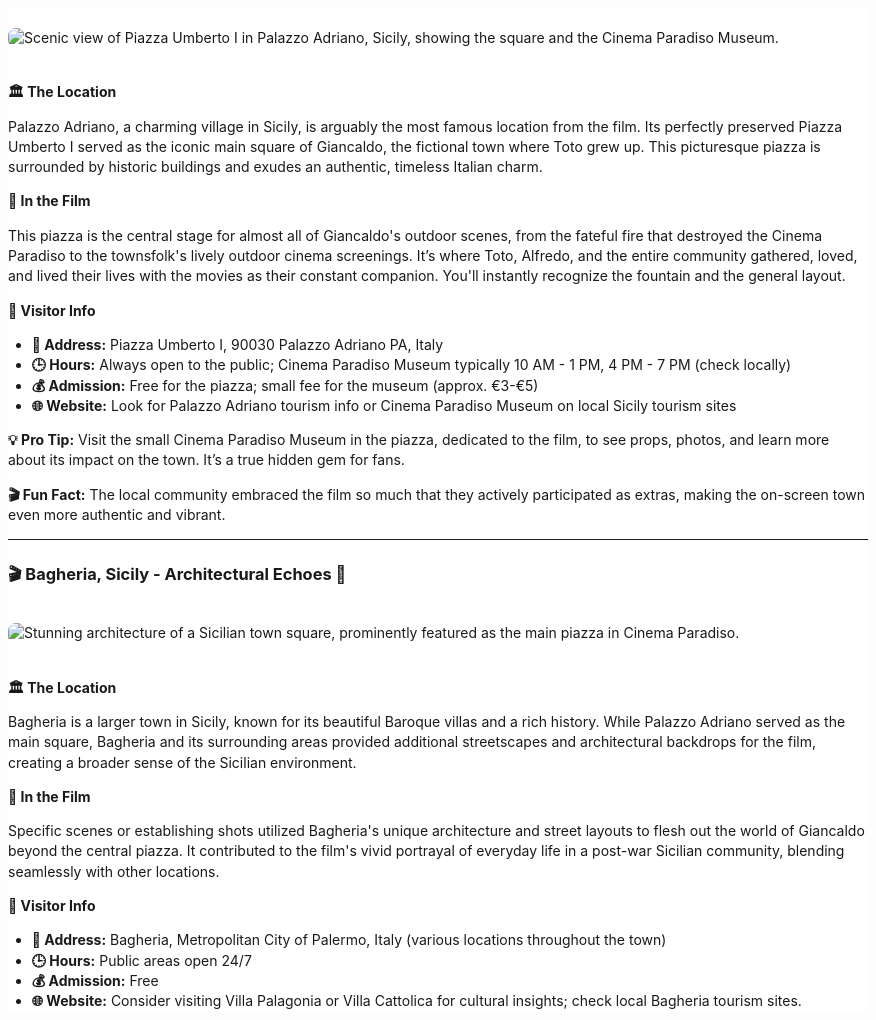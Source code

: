 <img src="https://dynamic-media-cdn.tripadvisor.com/media/photo-o/0d/ee/f2/b4/cinema-paradiso-museum.jpg?w=1200&h=-1&s=1" alt="Scenic view of Piazza Umberto I in Palazzo Adriano, Sicily, showing the square and the Cinema Paradiso Museum." style="width: 100%; height: auto; border-radius: 8px; margin: 20px 0;">

**🏛️ The Location**

Palazzo Adriano, a charming village in Sicily, is arguably the most famous location from the film. Its perfectly preserved Piazza Umberto I served as the iconic main square of Giancaldo, the fictional town where Toto grew up. This picturesque piazza is surrounded by historic buildings and exudes an authentic, timeless Italian charm.

**🎥 In the Film**

This piazza is the central stage for almost all of Giancaldo's outdoor scenes, from the fateful fire that destroyed the Cinema Paradiso to the townsfolk's lively outdoor cinema screenings. It’s where Toto, Alfredo, and the entire community gathered, loved, and lived their lives with the movies as their constant companion. You'll instantly recognize the fountain and the general layout.

**📍 Visitor Info**

- **📍 Address:** Piazza Umberto I, 90030 Palazzo Adriano PA, Italy
- **🕒 Hours:** Always open to the public; Cinema Paradiso Museum typically 10 AM - 1 PM, 4 PM - 7 PM (check locally)
- **💰 Admission:** Free for the piazza; small fee for the museum (approx. €3-€5)
- **🌐 Website:** Look for Palazzo Adriano tourism info or Cinema Paradiso Museum on local Sicily tourism sites

**💡 Pro Tip:** Visit the small Cinema Paradiso Museum in the piazza, dedicated to the film, to see props, photos, and learn more about its impact on the town. It’s a true hidden gem for fans.

**🎬 Fun Fact:** The local community embraced the film so much that they actively participated as extras, making the on-screen town even more authentic and vibrant.

---

### 🎬 Bagheria, Sicily - Architectural Echoes 🏰

<img src="https://www.movie-locations.com/movies/c/Cinema-Paradiso-Palazzo-Adriano-Piazza-Umberto.jpg" alt="Stunning architecture of a Sicilian town square, prominently featured as the main piazza in Cinema Paradiso." style="width: 100%; height: auto; border-radius: 8px; margin: 20px 0;">

**🏛️ The Location**

Bagheria is a larger town in Sicily, known for its beautiful Baroque villas and a rich history. While Palazzo Adriano served as the main square, Bagheria and its surrounding areas provided additional streetscapes and architectural backdrops for the film, creating a broader sense of the Sicilian environment.

**🎥 In the Film**

Specific scenes or establishing shots utilized Bagheria's unique architecture and street layouts to flesh out the world of Giancaldo beyond the central piazza. It contributed to the film's vivid portrayal of everyday life in a post-war Sicilian community, blending seamlessly with other locations.

**📍 Visitor Info**

- **📍 Address:** Bagheria, Metropolitan City of Palermo, Italy (various locations throughout the town)
- **🕒 Hours:** Public areas open 24/7
- **💰 Admission:** Free
- **🌐 Website:** Consider visiting Villa Palagonia or Villa Cattolica for cultural insights; check local Bagheria tourism sites.
